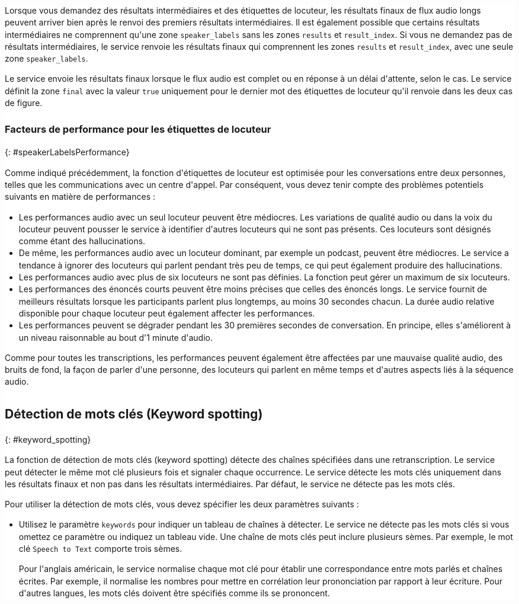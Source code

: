 Lorsque vous demandez des résultats intermédiaires et des étiquettes de locuteur, les résultats finaux de flux audio longs peuvent arriver bien après le renvoi des premiers résultats intermédiaires. Il est également possible que certains résultats intermédiaires ne comprennent qu'une zone `speaker_labels` sans les zones `results` et `result_index`. Si vous ne demandez pas de résultats intermédiaires, le service renvoie les résultats finaux qui comprennent les zones `results` et `result_index`, avec une seule zone `speaker_labels`.

Le service envoie les résultats finaux lorsque le flux audio est complet ou en réponse à un délai d'attente, selon le cas. Le service définit la zone `final` avec la valeur `true` uniquement pour le dernier mot des étiquettes de locuteur qu'il renvoie dans les deux cas de figure.

### Facteurs de performance pour les étiquettes de locuteur
{: #speakerLabelsPerformance}

Comme indiqué précédemment, la fonction d'étiquettes de locuteur est optimisée pour les conversations entre deux personnes, telles que les communications avec un centre d'appel. Par conséquent, vous devez tenir compte des problèmes potentiels suivants en matière de performances :

-   Les performances audio avec un seul locuteur peuvent être médiocres. Les variations de qualité audio ou dans la voix du locuteur peuvent pousser le service à identifier d'autres locuteurs qui ne sont pas présents. Ces locuteurs sont désignés comme étant des hallucinations.
-   De même, les performances audio avec un locuteur dominant, par exemple un podcast, peuvent être médiocres. Le service a tendance à ignorer des locuteurs qui parlent pendant très peu de temps, ce qui peut également produire des hallucinations.
-   Les performances audio avec plus de six locuteurs ne sont pas définies. La fonction peut gérer un maximum de six locuteurs.
-   Les performances des énoncés courts peuvent être moins précises que celles des énoncés longs. Le service fournit de meilleurs résultats lorsque les participants parlent plus longtemps, au moins 30 secondes chacun. La durée audio relative disponible pour chaque locuteur peut également affecter les performances.
-   Les performances peuvent se dégrader pendant les 30 premières secondes de conversation. En principe, elles s'améliorent à un niveau raisonnable au bout d'1 minute d'audio.

Comme pour toutes les transcriptions, les performances peuvent également être affectées par une mauvaise qualité audio, des bruits de fond, la façon de parler d'une personne, des locuteurs qui parlent en même temps et d'autres aspects liés à la séquence audio.

## Détection de mots clés (Keyword spotting)
{: #keyword_spotting}

La fonction de détection de mots clés (keyword spotting) détecte des chaînes spécifiées dans une retranscription. Le service peut détecter le même mot clé plusieurs fois et signaler chaque occurrence. Le service détecte les mots clés uniquement dans les résultats finaux et non pas dans les résultats intermédiaires. Par défaut, le service ne détecte pas les mots clés.

Pour utiliser la détection de mots clés, vous devez spécifier les deux paramètres suivants :

-   Utilisez le paramètre `keywords` pour indiquer un tableau de chaînes à détecter. Le service ne détecte pas les mots clés si vous omettez ce paramètre ou indiquez un tableau vide. Une chaîne de mots clés peut inclure plusieurs sèmes. Par exemple, le mot clé `Speech to Text` comporte trois sèmes.

    Pour l'anglais américain, le service normalise chaque mot clé pour établir une correspondance entre mots parlés et chaînes écrites. Par exemple, il normalise les nombres pour mettre en corrélation leur prononciation par rapport à leur écriture. Pour d'autres langues, les mots clés doivent être spécifiés comme ils se prononcent.
